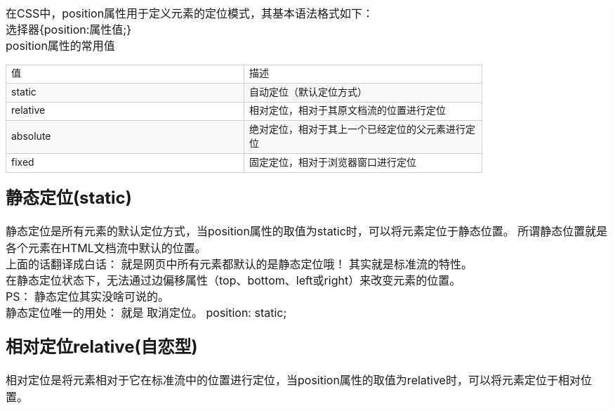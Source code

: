 <div><font style="font-size: 12pt;">在CSS中，position属性用于定义元素的定位模式，其基本语法格式如下：</font></div>
<div><font style="font-size: 12pt;">选择器{position:属性值;}</font></div>
<div><font style="font-size: 12pt;">position属性的常用值</font></div>
<table width="678" style="outline: 0px; text-transform: none; text-indent: 0px; letter-spacing: normal; word-spacing: 0px; vertical-align: middle; border-spacing: 0px; orphans: 2; widows: 2; -webkit-text-stroke-width: 0px;">
<colgroup>
<col width="339">
<col width="339"></colgroup>
<tbody style="margin: 0px; padding: 0px; outline: 0px; border: 0px currentcolor; border-image: none; vertical-align: baseline;">
<tr style="padding: 0px; outline: 0px; vertical-align: baseline; background-color: rgb(255, 255, 255);">
<td align="left" style="outline: 0px; border: 1px solid rgb(208, 208, 208); border-image: none; vertical-align: middle;">
<div><span><font style="font-size: 10.5pt;">值</font></span></div></td>
<td align="left" style="outline: 0px; border: 1px solid rgb(208, 208, 208); border-image: none; vertical-align: middle;">
<div><span><font style="font-size: 10.5pt;">描述</font></span></div></td></tr>
<tr style="padding: 0px; outline: 0px; vertical-align: baseline; background-color: rgb(249, 249, 249);">
<td align="left" style="outline: 0px; border: 1px solid rgb(208, 208, 208); border-image: none; vertical-align: middle;">
<div><span><font style="font-size: 10.5pt;">static</font></span></div></td>
<td align="left" style="outline: 0px; border: 1px solid rgb(208, 208, 208); border-image: none; vertical-align: middle;">
<div><span><font style="font-size: 10.5pt;">自动定位（默认定位方式）</font></span></div></td></tr>
<tr style="padding: 0px; outline: 0px; vertical-align: baseline; background-color: rgb(255, 255, 255);">
<td align="left" style="outline: 0px; border: 1px solid rgb(208, 208, 208); border-image: none; vertical-align: middle;">
<div><span><font style="font-size: 10.5pt;">relative</font></span></div></td>
<td align="left" style="outline: 0px; border: 1px solid rgb(208, 208, 208); border-image: none; vertical-align: middle;">
<div><span><font style="font-size: 10.5pt;">相对定位，相对于其原文档流的位置进行定位</font></span></div></td></tr>
<tr style="padding: 0px; outline: 0px; vertical-align: baseline; background-color: rgb(249, 249, 249);">
<td align="left" style="outline: 0px; border: 1px solid rgb(208, 208, 208); border-image: none; vertical-align: middle;">
<div><span><font style="font-size: 10.5pt;">absolute</font></span></div></td>
<td align="left" style="outline: 0px; border: 1px solid rgb(208, 208, 208); border-image: none; vertical-align: middle;">
<div><span><font style="font-size: 10.5pt;">绝对定位，相对于其上一个已经定位的父元素进行定位</font></span></div></td></tr>
<tr style="padding: 0px; outline: 0px; vertical-align: baseline; background-color: rgb(255, 255, 255);">
<td align="left" style="outline: 0px; border: 1px solid rgb(208, 208, 208); border-image: none; vertical-align: middle;">
<div><span><font style="font-size: 10.5pt;">fixed</font></span></div></td>
<td align="left" style="outline: 0px; border: 1px solid rgb(208, 208, 208); border-image: none; vertical-align: middle;">
<div><span><font style="font-size: 10.5pt;">固定定位，相对于浏览器窗口进行定位</font></span></div></td></tr></tbody></table>
<h2 style="margin: 19px 0px;"><font style="font-size: 18pt;">静态定位(static)</font></h2>
<div><font style="font-size: 12pt;">静态定位是所有元素的默认定位方式，当position属性的取值为static时，可以将元素定位于静态位置。 
所谓静态位置就是各个元素在HTML文档流中默认的位置。</font></div>
<div><font style="font-size: 12pt;">上面的话翻译成白话： 就是网页中所有元素都默认的是静态定位哦！ 
其实就是标准流的特性。</font></div>
<div><font style="font-size: 12pt;">在静态定位状态下，无法通过边偏移属性（top、bottom、left或right）来改变元素的位置。</font></div>
<div><font style="font-size: 12pt;">PS： 静态定位其实没啥可说的。</font></div>
<div><font style="font-size: 12pt;">静态定位唯一的用处： 就是 取消定位。 position: 
static;</font></div>
<h2 style="margin: 19px 0px;"><font style="font-size: 18pt;">相对定位relative(自恋型)</font></h2>
<div><font style="font-size: 12pt;">相对定位是将元素相对于它在标准流中的位置进行定位，当position属性的取值为relative时，可以将元素定位于相对位置。</font></div>